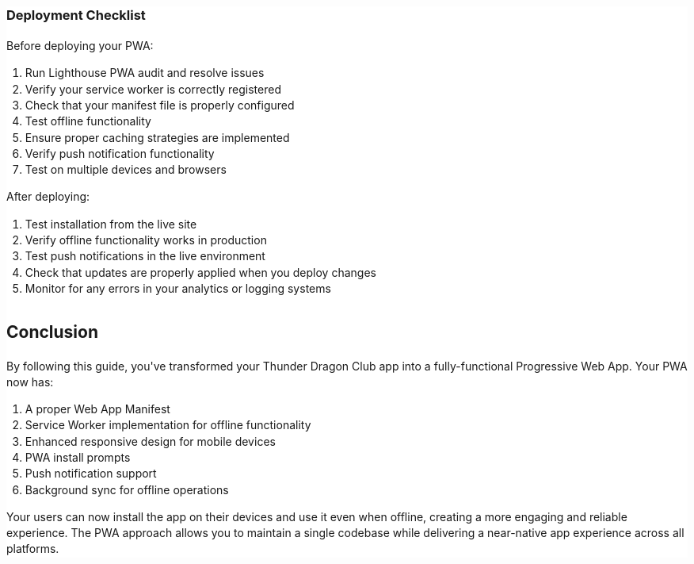 ### Deployment Checklist

Before deploying your PWA:

1. Run Lighthouse PWA audit and resolve issues
2. Verify your service worker is correctly registered
3. Check that your manifest file is properly configured
4. Test offline functionality
5. Ensure proper caching strategies are implemented
6. Verify push notification functionality
7. Test on multiple devices and browsers

After deploying:

1. Test installation from the live site
2. Verify offline functionality works in production
3. Test push notifications in the live environment
4. Check that updates are properly applied when you deploy changes
5. Monitor for any errors in your analytics or logging systems

## Conclusion

By following this guide, you've transformed your Thunder Dragon Club app into a fully-functional Progressive Web App. Your PWA now has:

1. A proper Web App Manifest
2. Service Worker implementation for offline functionality
3. Enhanced responsive design for mobile devices
4. PWA install prompts
5. Push notification support
6. Background sync for offline operations

Your users can now install the app on their devices and use it even when offline, creating a more engaging and reliable experience. The PWA approach allows you to maintain a single codebase while delivering a near-native app experience across all platforms.